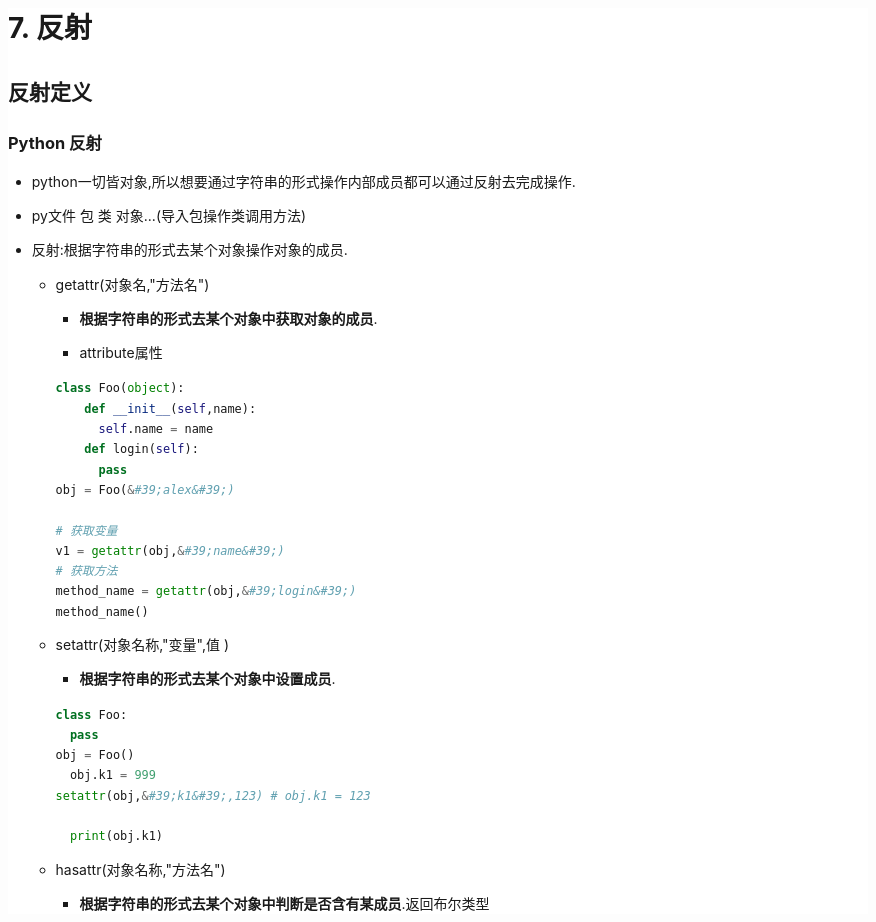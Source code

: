 # 7. 反射



## 反射定义

### Python 反射

- python一切皆对象,所以想要通过字符串的形式操作内部成员都可以通过反射去完成操作.

- py文件 包 类 对象...(导入包操作类调用方法)

- 反射:根据字符串的形式去某个对象操作对象的成员.

  - getattr(对象名,&#34;方法名&#34;)    

    - **根据字符串的形式去某个对象中获取对象的成员**.

    - attribute属性

    ```python
    class Foo(object):
        def __init__(self,name):
          self.name = name
        def login(self):
          pass
    obj = Foo(&#39;alex&#39;)
    
    # 获取变量
    v1 = getattr(obj,&#39;name&#39;)
    # 获取方法
    method_name = getattr(obj,&#39;login&#39;)
    method_name()
    ```

  - setattr(对象名称,&#34;变量&#34;,值 )   

    - **根据字符串的形式去某个对象中设置成员**.

    ```python
    class Foo:
      pass
    obj = Foo()
      obj.k1 = 999
    setattr(obj,&#39;k1&#39;,123) # obj.k1 = 123
    
      print(obj.k1)
    ```

  - hasattr(对象名称,&#34;方法名&#34;)

    - **根据字符串的形式去某个对象中判断是否含有某成员**.返回布尔类型
